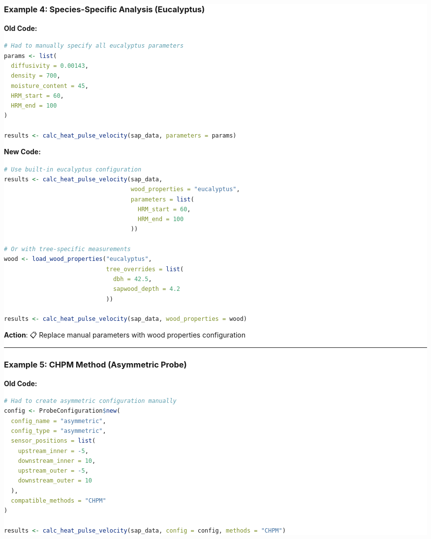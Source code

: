 ### Example 4: Species-Specific Analysis (Eucalyptus)

**Old Code:**
```r
# Had to manually specify all eucalyptus parameters
params <- list(
  diffusivity = 0.00143,
  density = 700,
  moisture_content = 45,
  HRM_start = 60,
  HRM_end = 100
)

results <- calc_heat_pulse_velocity(sap_data, parameters = params)
```

**New Code:**
```r
# Use built-in eucalyptus configuration
results <- calc_heat_pulse_velocity(sap_data,
                                    wood_properties = "eucalyptus",
                                    parameters = list(
                                      HRM_start = 60,
                                      HRM_end = 100
                                    ))

# Or with tree-specific measurements
wood <- load_wood_properties("eucalyptus",
                             tree_overrides = list(
                               dbh = 42.5,
                               sapwood_depth = 4.2
                             ))

results <- calc_heat_pulse_velocity(sap_data, wood_properties = wood)
```

**Action**: 📋 Replace manual parameters with wood properties configuration

---

### Example 5: CHPM Method (Asymmetric Probe)

**Old Code:**
```r
# Had to create asymmetric configuration manually
config <- ProbeConfiguration$new(
  config_name = "asymmetric",
  config_type = "asymmetric",
  sensor_positions = list(
    upstream_inner = -5,
    downstream_inner = 10,
    upstream_outer = -5,
    downstream_outer = 10
  ),
  compatible_methods = "CHPM"
)

results <- calc_heat_pulse_velocity(sap_data, config = config, methods = "CHPM")
```
